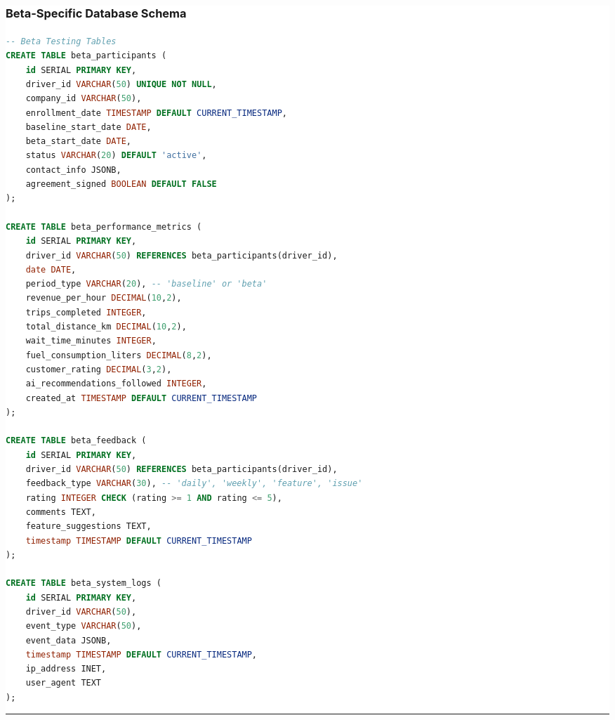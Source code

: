 ### Beta-Specific Database Schema

```sql
-- Beta Testing Tables
CREATE TABLE beta_participants (
    id SERIAL PRIMARY KEY,
    driver_id VARCHAR(50) UNIQUE NOT NULL,
    company_id VARCHAR(50),
    enrollment_date TIMESTAMP DEFAULT CURRENT_TIMESTAMP,
    baseline_start_date DATE,
    beta_start_date DATE,
    status VARCHAR(20) DEFAULT 'active',
    contact_info JSONB,
    agreement_signed BOOLEAN DEFAULT FALSE
);

CREATE TABLE beta_performance_metrics (
    id SERIAL PRIMARY KEY,
    driver_id VARCHAR(50) REFERENCES beta_participants(driver_id),
    date DATE,
    period_type VARCHAR(20), -- 'baseline' or 'beta'
    revenue_per_hour DECIMAL(10,2),
    trips_completed INTEGER,
    total_distance_km DECIMAL(10,2),
    wait_time_minutes INTEGER,
    fuel_consumption_liters DECIMAL(8,2),
    customer_rating DECIMAL(3,2),
    ai_recommendations_followed INTEGER,
    created_at TIMESTAMP DEFAULT CURRENT_TIMESTAMP
);

CREATE TABLE beta_feedback (
    id SERIAL PRIMARY KEY,
    driver_id VARCHAR(50) REFERENCES beta_participants(driver_id),
    feedback_type VARCHAR(30), -- 'daily', 'weekly', 'feature', 'issue'
    rating INTEGER CHECK (rating >= 1 AND rating <= 5),
    comments TEXT,
    feature_suggestions TEXT,
    timestamp TIMESTAMP DEFAULT CURRENT_TIMESTAMP
);

CREATE TABLE beta_system_logs (
    id SERIAL PRIMARY KEY,
    driver_id VARCHAR(50),
    event_type VARCHAR(50),
    event_data JSONB,
    timestamp TIMESTAMP DEFAULT CURRENT_TIMESTAMP,
    ip_address INET,
    user_agent TEXT
);
```

---